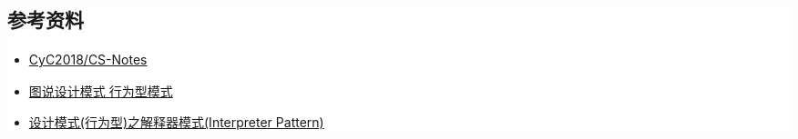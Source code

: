

## 参考资料

- [CyC2018/CS-Notes](https://github.com/CyC2018/CS-Notes/blob/master/docs/notes/%E8%AE%BE%E8%AE%A1%E6%A8%A1%E5%BC%8F.md#%E4%B8%89%E8%A1%8C%E4%B8%BA%E5%9E%8B)

- [图说设计模式 行为型模式](https://design-patterns.readthedocs.io/zh_CN/latest/behavioral_patterns/behavioral.html)
- [设计模式(行为型)之解释器模式(Interpreter Pattern)](https://blog.csdn.net/yanbober/article/details/45537601)